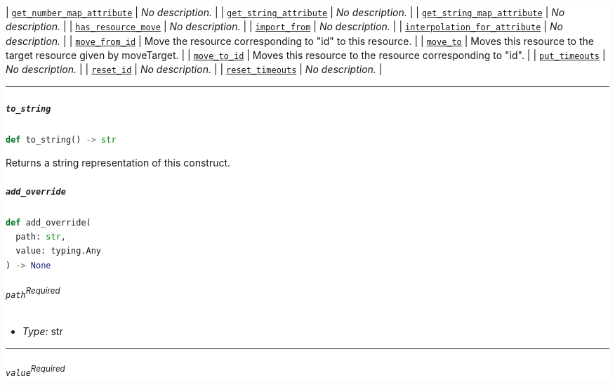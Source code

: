 | <code><a href="#@cdktf/provider-opentelekomcloud.apigwSignatureAssociateV2.ApigwSignatureAssociateV2.getNumberMapAttribute">get_number_map_attribute</a></code> | *No description.* |
| <code><a href="#@cdktf/provider-opentelekomcloud.apigwSignatureAssociateV2.ApigwSignatureAssociateV2.getStringAttribute">get_string_attribute</a></code> | *No description.* |
| <code><a href="#@cdktf/provider-opentelekomcloud.apigwSignatureAssociateV2.ApigwSignatureAssociateV2.getStringMapAttribute">get_string_map_attribute</a></code> | *No description.* |
| <code><a href="#@cdktf/provider-opentelekomcloud.apigwSignatureAssociateV2.ApigwSignatureAssociateV2.hasResourceMove">has_resource_move</a></code> | *No description.* |
| <code><a href="#@cdktf/provider-opentelekomcloud.apigwSignatureAssociateV2.ApigwSignatureAssociateV2.importFrom">import_from</a></code> | *No description.* |
| <code><a href="#@cdktf/provider-opentelekomcloud.apigwSignatureAssociateV2.ApigwSignatureAssociateV2.interpolationForAttribute">interpolation_for_attribute</a></code> | *No description.* |
| <code><a href="#@cdktf/provider-opentelekomcloud.apigwSignatureAssociateV2.ApigwSignatureAssociateV2.moveFromId">move_from_id</a></code> | Move the resource corresponding to "id" to this resource. |
| <code><a href="#@cdktf/provider-opentelekomcloud.apigwSignatureAssociateV2.ApigwSignatureAssociateV2.moveTo">move_to</a></code> | Moves this resource to the target resource given by moveTarget. |
| <code><a href="#@cdktf/provider-opentelekomcloud.apigwSignatureAssociateV2.ApigwSignatureAssociateV2.moveToId">move_to_id</a></code> | Moves this resource to the resource corresponding to "id". |
| <code><a href="#@cdktf/provider-opentelekomcloud.apigwSignatureAssociateV2.ApigwSignatureAssociateV2.putTimeouts">put_timeouts</a></code> | *No description.* |
| <code><a href="#@cdktf/provider-opentelekomcloud.apigwSignatureAssociateV2.ApigwSignatureAssociateV2.resetId">reset_id</a></code> | *No description.* |
| <code><a href="#@cdktf/provider-opentelekomcloud.apigwSignatureAssociateV2.ApigwSignatureAssociateV2.resetTimeouts">reset_timeouts</a></code> | *No description.* |

---

##### `to_string` <a name="to_string" id="@cdktf/provider-opentelekomcloud.apigwSignatureAssociateV2.ApigwSignatureAssociateV2.toString"></a>

```python
def to_string() -> str
```

Returns a string representation of this construct.

##### `add_override` <a name="add_override" id="@cdktf/provider-opentelekomcloud.apigwSignatureAssociateV2.ApigwSignatureAssociateV2.addOverride"></a>

```python
def add_override(
  path: str,
  value: typing.Any
) -> None
```

###### `path`<sup>Required</sup> <a name="path" id="@cdktf/provider-opentelekomcloud.apigwSignatureAssociateV2.ApigwSignatureAssociateV2.addOverride.parameter.path"></a>

- *Type:* str

---

###### `value`<sup>Required</sup> <a name="value" id="@cdktf/provider-opentelekomcloud.apigwSignatureAssociateV2.ApigwSignatureAssociateV2.addOverride.parameter.value"></a>
